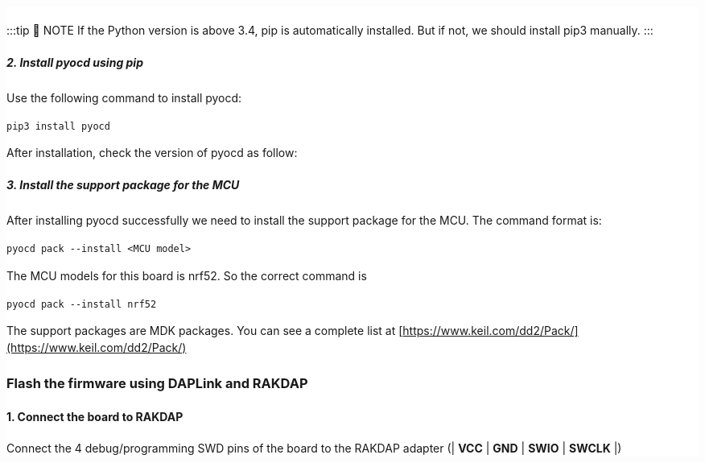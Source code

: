 <rk-img
  src="/assets/images/wisduo/rak4600-breakout-board/quickstart/3.interfacing/py_ver_check.png"
  width="50%"
  caption="Check Python version"
/>     
:::tip 📝 NOTE
If the Python version is above 3.4, pip is automatically installed. But if not, we should install pip3 manually. 
:::

##### 2. Install pyocd using pip    
Use the following command to install pyocd:     
```
pip3 install pyocd
```
After installation, check the version of pyocd as follow:    

<rk-img
  src="/assets/images/wisduo/rak4600-breakout-board/quickstart/3.interfacing/pyocd_ver_check.png"
  width="75%"
  caption="Check pyocd version"
/>    

##### 3. Install the support package for the MCU
After installing pyocd successfully we need to install the support package for the MCU. The command format is:
```
pyocd pack --install <MCU model>
``` 
The MCU models for this board is nrf52. So the correct command is    
```
pyocd pack --install nrf52
``` 
The support packages are MDK packages. You can see a complete list at [https://www.keil.com/dd2/Pack/](https://www.keil.com/dd2/Pack/)

### Flash the firmware using DAPLink and RAKDAP

#### 1. Connect the board to RAKDAP

Connect the 4 debug/programming SWD pins of the board to the RAKDAP adapter (| **VCC** | **GND** | **SWIO** | **SWCLK** |)

<rk-img
  src="/assets/images/wisduo/rak4600-evaluation-board/quickstart/3.interfacing/rak4600-connection.png"
  width="60%"
  caption="DAPLink to RAK4600 Connection"
/>

<rk-img
  src="/assets/images/wisduo/rak4600-evaluation-board/quickstart/3.interfacing/rak4600-evb-pin.png"
  width="60%"
  caption="DAPLink to RAK4600 Connection"
/>
